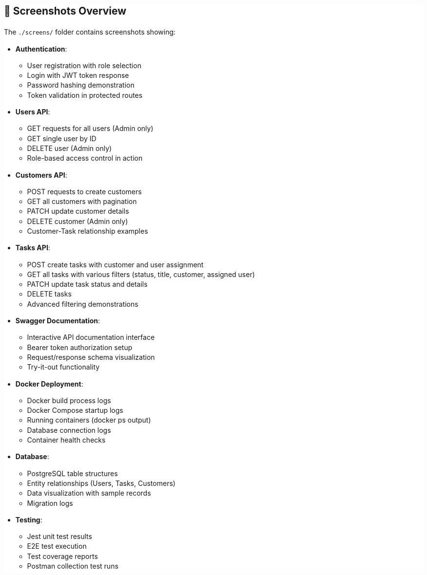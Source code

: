 ## 📸 Screenshots Overview

The `./screens/` folder contains screenshots showing:

- **Authentication**:

  - User registration with role selection
  - Login with JWT token response
  - Password hashing demonstration
  - Token validation in protected routes

- **Users API**:

  - GET requests for all users (Admin only)
  - GET single user by ID
  - DELETE user (Admin only)
  - Role-based access control in action

- **Customers API**:

  - POST requests to create customers
  - GET all customers with pagination
  - PATCH update customer details
  - DELETE customer (Admin only)
  - Customer-Task relationship examples

- **Tasks API**:

  - POST create tasks with customer and user assignment
  - GET all tasks with various filters (status, title, customer, assigned user)
  - PATCH update task status and details
  - DELETE tasks
  - Advanced filtering demonstrations

- **Swagger Documentation**:

  - Interactive API documentation interface
  - Bearer token authorization setup
  - Request/response schema visualization
  - Try-it-out functionality

- **Docker Deployment**:

  - Docker build process logs
  - Docker Compose startup logs
  - Running containers (docker ps output)
  - Database connection logs
  - Container health checks

- **Database**:

  - PostgreSQL table structures
  - Entity relationships (Users, Tasks, Customers)
  - Data visualization with sample records
  - Migration logs

- **Testing**:
  - Jest unit test results
  - E2E test execution
  - Test coverage reports
  - Postman collection test runs
